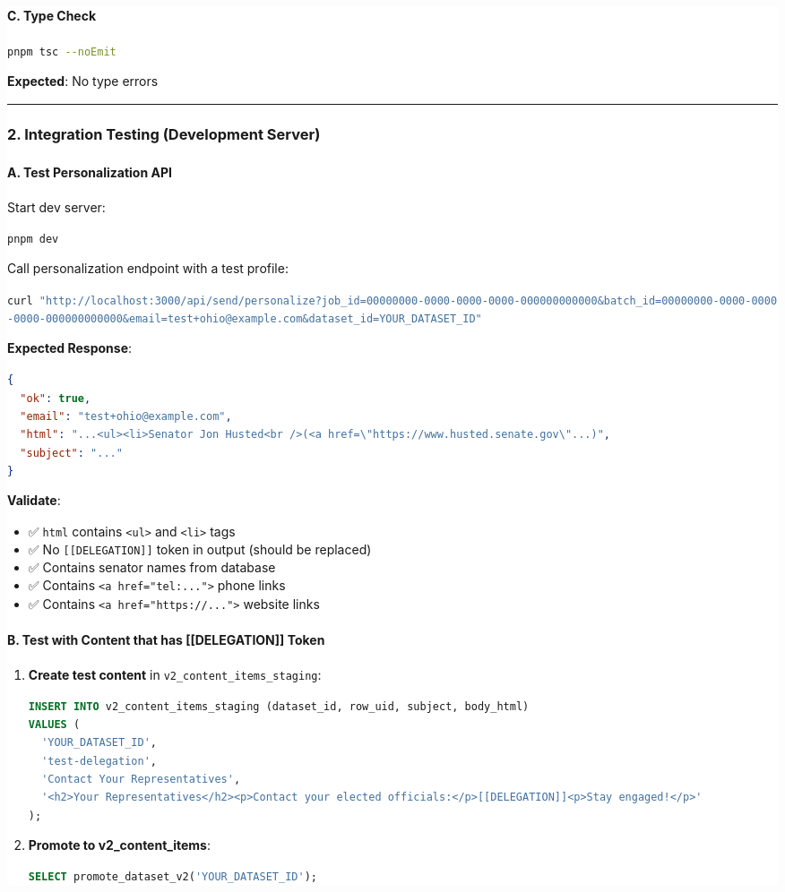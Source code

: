 #### C. Type Check
```bash
pnpm tsc --noEmit
```

**Expected**: No type errors

---

### 2. Integration Testing (Development Server)

#### A. Test Personalization API
Start dev server:
```bash
pnpm dev
```

Call personalization endpoint with a test profile:
```bash
curl "http://localhost:3000/api/send/personalize?job_id=00000000-0000-0000-0000-000000000000&batch_id=00000000-0000-0000-0000-000000000000&email=test+ohio@example.com&dataset_id=YOUR_DATASET_ID"
```

**Expected Response**:
```json
{
  "ok": true,
  "email": "test+ohio@example.com",
  "html": "...<ul><li>Senator Jon Husted<br />(<a href=\"https://www.husted.senate.gov\"...)",
  "subject": "..."
}
```

**Validate**:
- ✅ `html` contains `<ul>` and `<li>` tags
- ✅ No `[[DELEGATION]]` token in output (should be replaced)
- ✅ Contains senator names from database
- ✅ Contains `<a href="tel:...">` phone links
- ✅ Contains `<a href="https://...">` website links

#### B. Test with Content that has [[DELEGATION]] Token

1. **Create test content** in `v2_content_items_staging`:
   ```sql
   INSERT INTO v2_content_items_staging (dataset_id, row_uid, subject, body_html)
   VALUES (
     'YOUR_DATASET_ID',
     'test-delegation',
     'Contact Your Representatives',
     '<h2>Your Representatives</h2><p>Contact your elected officials:</p>[[DELEGATION]]<p>Stay engaged!</p>'
   );
   ```

2. **Promote to v2_content_items**:
   ```sql
   SELECT promote_dataset_v2('YOUR_DATASET_ID');
   ```
